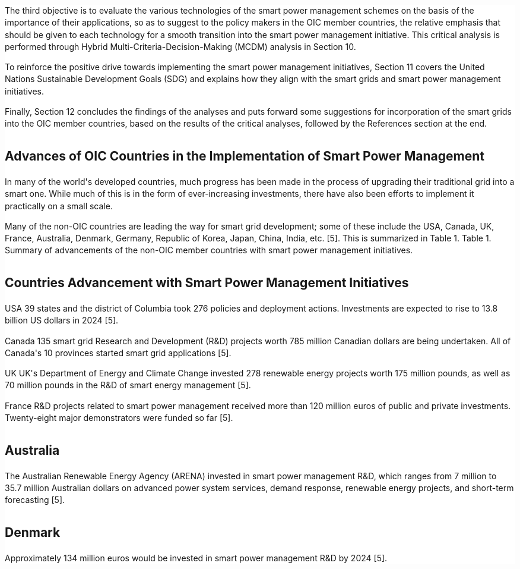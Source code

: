 The third objective is to evaluate the various technologies of the smart power management schemes on the basis of the importance of their applications, so as to suggest to the policy makers in the OIC member countries, the relative emphasis that should be given to each technology for a smooth transition into the smart power management initiative. This critical analysis is performed through Hybrid Multi-Criteria-Decision-Making (MCDM) analysis in Section 10.

To reinforce the positive drive towards implementing the smart power management initiatives, Section 11 covers the United Nations Sustainable Development Goals (SDG) and explains how they align with the smart grids and smart power management initiatives.

Finally, Section 12 concludes the findings of the analyses and puts forward some suggestions for incorporation of the smart grids into the OIC member countries, based on the results of the critical analyses, followed by the References section at the end.


## Advances of OIC Countries in the Implementation of Smart Power Management

In many of the world's developed countries, much progress has been made in the process of upgrading their traditional grid into a smart one. While much of this is in the form of ever-increasing investments, there have also been efforts to implement it practically on a small scale.

Many of the non-OIC countries are leading the way for smart grid development; some of these include the USA, Canada, UK, France, Australia, Denmark, Germany, Republic of Korea, Japan, China, India, etc. [5]. This is summarized in Table 1. Table 1. Summary of advancements of the non-OIC member countries with smart power management initiatives.


## Countries Advancement with Smart Power Management Initiatives

USA 39 states and the district of Columbia took 276 policies and deployment actions. Investments are expected to rise to 13.8 billion US dollars in 2024 [5].

Canada 135 smart grid Research and Development (R&D) projects worth 785 million Canadian dollars are being undertaken. All of Canada's 10 provinces started smart grid applications [5].

UK UK's Department of Energy and Climate Change invested 278 renewable energy projects worth 175 million pounds, as well as 70 million pounds in the R&D of smart energy management [5].

France R&D projects related to smart power management received more than 120 million euros of public and private investments. Twenty-eight major demonstrators were funded so far [5].


## Australia

The Australian Renewable Energy Agency (ARENA) invested in smart power management R&D, which ranges from 7 million to 35.7 million Australian dollars on advanced power system services, demand response, renewable energy projects, and short-term forecasting [5].


## Denmark

Approximately 134 million euros would be invested in smart power management R&D by 2024 [5].
